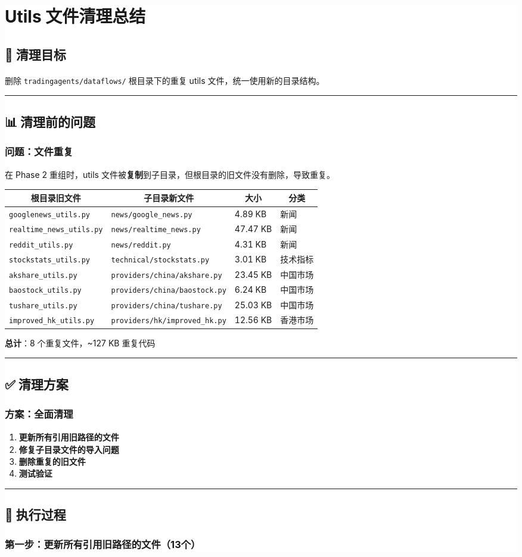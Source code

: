 # Utils 文件清理总结

## 🎯 清理目标

删除 `tradingagents/dataflows/` 根目录下的重复 utils 文件，统一使用新的目录结构。

---

## 📊 清理前的问题

### 问题：文件重复

在 Phase 2 重组时，utils 文件被**复制**到子目录，但根目录的旧文件没有删除，导致重复。

| 根目录旧文件 | 子目录新文件 | 大小 | 分类 |
|------------|------------|------|------|
| `googlenews_utils.py` | `news/google_news.py` | 4.89 KB | 新闻 |
| `realtime_news_utils.py` | `news/realtime_news.py` | 47.47 KB | 新闻 |
| `reddit_utils.py` | `news/reddit.py` | 4.31 KB | 新闻 |
| `stockstats_utils.py` | `technical/stockstats.py` | 3.01 KB | 技术指标 |
| `akshare_utils.py` | `providers/china/akshare.py` | 23.45 KB | 中国市场 |
| `baostock_utils.py` | `providers/china/baostock.py` | 6.24 KB | 中国市场 |
| `tushare_utils.py` | `providers/china/tushare.py` | 25.03 KB | 中国市场 |
| `improved_hk_utils.py` | `providers/hk/improved_hk.py` | 12.56 KB | 香港市场 |

**总计**：8 个重复文件，~127 KB 重复代码

---

## ✅ 清理方案

### 方案：全面清理

1. **更新所有引用旧路径的文件**
2. **修复子目录文件的导入问题**
3. **删除重复的旧文件**
4. **测试验证**

---

## 🔧 执行过程

### 第一步：更新所有引用旧路径的文件（13个）
